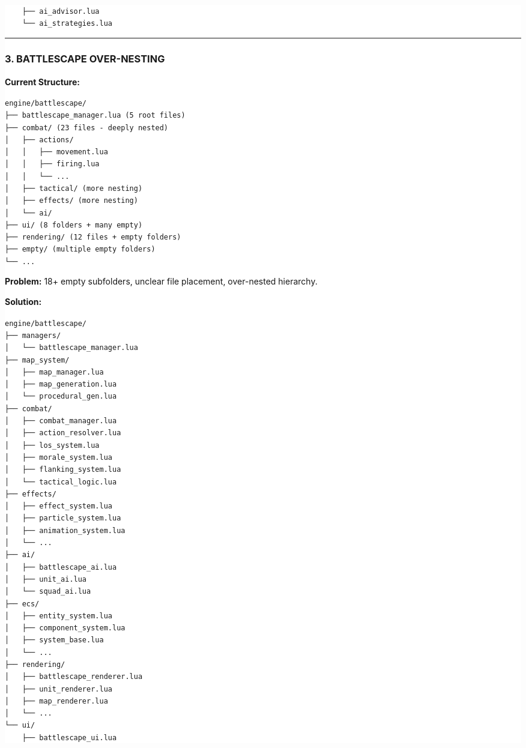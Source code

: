 ```
    ├── ai_advisor.lua
    └── ai_strategies.lua
```

---

### 3. BATTLESCAPE OVER-NESTING

**Current Structure:**
```
engine/battlescape/
├── battlescape_manager.lua (5 root files)
├── combat/ (23 files - deeply nested)
│   ├── actions/
│   │   ├── movement.lua
│   │   ├── firing.lua
│   │   └── ...
│   ├── tactical/ (more nesting)
│   ├── effects/ (more nesting)
│   └── ai/
├── ui/ (8 folders + many empty)
├── rendering/ (12 files + empty folders)
├── empty/ (multiple empty folders)
└── ...
```

**Problem:** 18+ empty subfolders, unclear file placement, over-nested hierarchy.

**Solution:**
```
engine/battlescape/
├── managers/
│   └── battlescape_manager.lua
├── map_system/
│   ├── map_manager.lua
│   ├── map_generation.lua
│   └── procedural_gen.lua
├── combat/
│   ├── combat_manager.lua
│   ├── action_resolver.lua
│   ├── los_system.lua
│   ├── morale_system.lua
│   ├── flanking_system.lua
│   └── tactical_logic.lua
├── effects/
│   ├── effect_system.lua
│   ├── particle_system.lua
│   ├── animation_system.lua
│   └── ...
├── ai/
│   ├── battlescape_ai.lua
│   ├── unit_ai.lua
│   └── squad_ai.lua
├── ecs/
│   ├── entity_system.lua
│   ├── component_system.lua
│   ├── system_base.lua
│   └── ...
├── rendering/
│   ├── battlescape_renderer.lua
│   ├── unit_renderer.lua
│   ├── map_renderer.lua
│   └── ...
└── ui/
    ├── battlescape_ui.lua
```